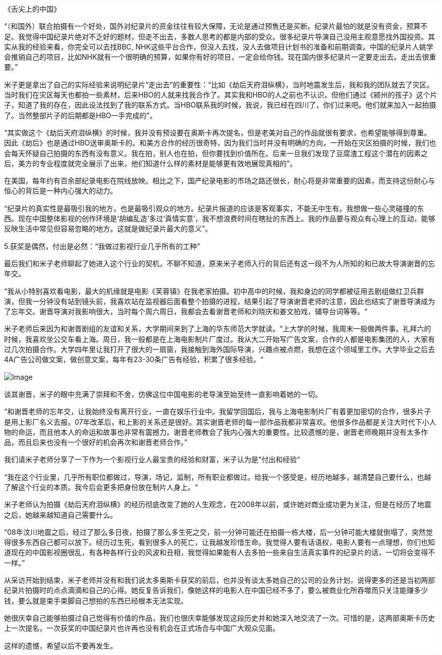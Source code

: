 《舌尖上的中国》

“（和国外）联合拍摄有一个好处，国外对纪录片的资金往往有较大保障，无论是通过预售还是买断。纪录片最怕的就是没有资金，预算不足。我觉得中国纪录片绝对不乏好的题材，但走不出去，多数人思考的都是内部的受众。很多纪录片导演自己没用主观意愿找外国投资。其实从我的经验来看，你完全可以去找BBC, NHK这些平台合作，但没人去找，没人去做项目计划书的准备和前期调查。中国的纪录片人姚学会推销自己的项目，比如NHK就有一个很明确的预算，如果你有好的项目，一定会给你钱。现在国内很多纪录片一定要走出去。走出去很重要。”

米子更是拿出了自己的实际经验来说明纪录片“走出去”的重要性：“比如《劫后天府泪纵横》，当时地震发生后，我和我的团队就去了灾区。当时我们在灾区每天也都拍一些素材，后来HBO的人就来找我合作了。其实我和HBO的人之前也不认识，但他们通过《颍州的孩子》这个片子，知道了我的存在，因此设法找到了我的联系方式。当HBO联系我的时候，我说，我已经在四川了，你们过来吧。他们就来加入一起拍摄了。当然整部片子的后期都是HBO一手完成的”。

“其实做这个《劫后天府泪纵横》的时候，我并没有预设要在奥斯卡再次提名，但是老美对自己的作品就很有要求，也希望能够得到尊重。因此《劫后》也是通过HBO送审奥斯卡的。和美方合作的经历很奇特，因为我们当时并没有明确的方向，一开始在灾区拍摄的时候，我们也会每天怀疑自己拍摄的东西有没有意义。我在拍，别人也在拍，但你要找到价值所在。后来一旦我们发现了豆腐渣工程这个潜在的因素之后，美方的专业程度就完全展示了出来，他们知道什么样的素材是能够更有效地展现真相的”。

在美国，每年约有百余部纪录电影在院线放映。相比之下，国产纪录电影的市场之路还很长，耐心将是非常重要的因素，而支持这份耐心与恒心的背后是一种内心强大的动力。

“纪录片的真实性是最吸引我的地方，也是最吸引观众的地方。纪录片报道的应该是客观事实，不能无中生有。我想做一些心灵碰撞的东西。现在中国整体影视的创作环境是‘胡编乱造’多过‘真情实意’，我不想浪费时间在瞎扯的东西上。我的作品要与观众有心理上的互动，能够反映生活中常见但容易忽略的地方。这就是做纪录片最大的意义”。

5.获奖是偶然，付出是必然：“我做过影视行业几乎所有的工种”

最后我们和米子老师聊起了她进入这个行业的契机，不聊不知道，原来米子老师入行的背后还有这一段不为人所知的和已故大导演谢晋的忘年交。

“我从小特别喜欢看电影，最大的机缘就是电影《芙蓉镇》在我老家拍摄。初中高中的时候，我和身边的同学都被征用去剧组做红卫兵群演，但我一分钟没有站到镜头前，我喜欢站在监视器后面看整个拍摄的进程，结果引起了导演谢晋老师的注意，因此也结实了谢晋导演成为了忘年交。谢晋导演对我影响很大，当时每个周六周日，我都会去看谢晋老师和刘晓庆和姜文拍戏，辅导台词等等。“

米子老师后来因为和谢晋剧组的友谊和关系，大学期间来到了上海的华东师范大学就读。“上大学的时候，我周末一般做两件事。礼拜六的时候，我喜欢坐公交车看上海。周日，我一般都是在上海电影制片厂度过。我从大二开始写广告文案，合作的人都是电影集团的人，大家有过几次拍摄合作。大学四年里让我打开了很大的一扇窗，我接触到海外国际导演，兴趣点被点燃，我想在这个领域里工作。大学毕业之后去4A广告公司做文案，做创意文案，每年有23-30条广告有经验，积累了很多经验。“

![Image](http://p1.pstatp.com/large/pgc-image/1526138037465e03eb90428)

谈其谢晋，米子的眼中充满了崇拜和不舍，仿佛这位中国电影的老导演至始至终一直影响着她的一切。

“和谢晋老师的忘年交，让我始终没有离开行业，一直在娱乐行业中。我留学回国后，我与上海电影制片厂有着更加密切的合作，很多片子是用上影厂名义去报。07年改革后，和上影的关系还是很好。其实谢晋老师的每一部作品我都非常喜欢。他很多作品都是关注大时代下小人物的命运，而且他本人的命运和故事也非常有震撼力。谢晋老师教会了我内心强大的重要性。比较遗憾的是，谢晋老师晚期并没有太多作品，而且后来也没有一个很好的机会再次和谢晋老师合作。”

我们请米子老师分享了一下作为一个影视行业人最宝贵的经验和财富，米子认为是“付出和经验“

“我在这个行业里，几乎所有职位都做过，导演，场记，监制，所有职业都做过。给我一个感受是，经历地越多，越清楚自己要什么，也越了解这个行业的本质。我今后会更多把身份放在制片人身上。“

米子老师认为拍摄《劫后天府泪纵横》的经历彻底改变了她的人生观念，在2008年以前，或许她对商业成功更为关注，但是在经历了地震之后，她越来越知道自己需要什么。

“08年汶川地震之后，经过了那么多日夜，拍摄了那么多生死之交，前一分钟可能还在拍摄一栋大楼，后一分钟可能大楼就倒塌了，突然觉得很多东西自己都可以放下。经历过生死，看到很多人的死亡，让我越发珍惜生命。我觉得人要有话语权，电影人要有一点理想，你们也知道现在的中国影视圈很乱，有各种各样行业的风波和丑相，我觉得如果能有人去多拍一些来自生活真实事件的纪录片的话，一切将会变得不一样。”

从采访开始到结束，米子老师并没有和我们说太多奥斯卡获奖的前后，也并没有谈太多她自己的公司的业务计划，说得更多的还是当初两部纪录片拍摄时的点点滴滴和自己的心得。她反复告诉我们，像她这样的电影人在中国已经不多了，要么被商业化所吞噬而只关注能赚多少钱，要么就是束手束脚自己想拍的东西已经根本无法实现。

她很庆幸自己能够拍摄过自己觉得有价值的作品，我们也很庆幸能够发现这段历史并和她深入地交流了一次。可惜的是，这两部奥斯卡历史上一次提名，一次获奖的中国纪录片也许再也没有机会在正式场合与中国广大观众见面。

这样的遗憾，希望以后不要再发生。

